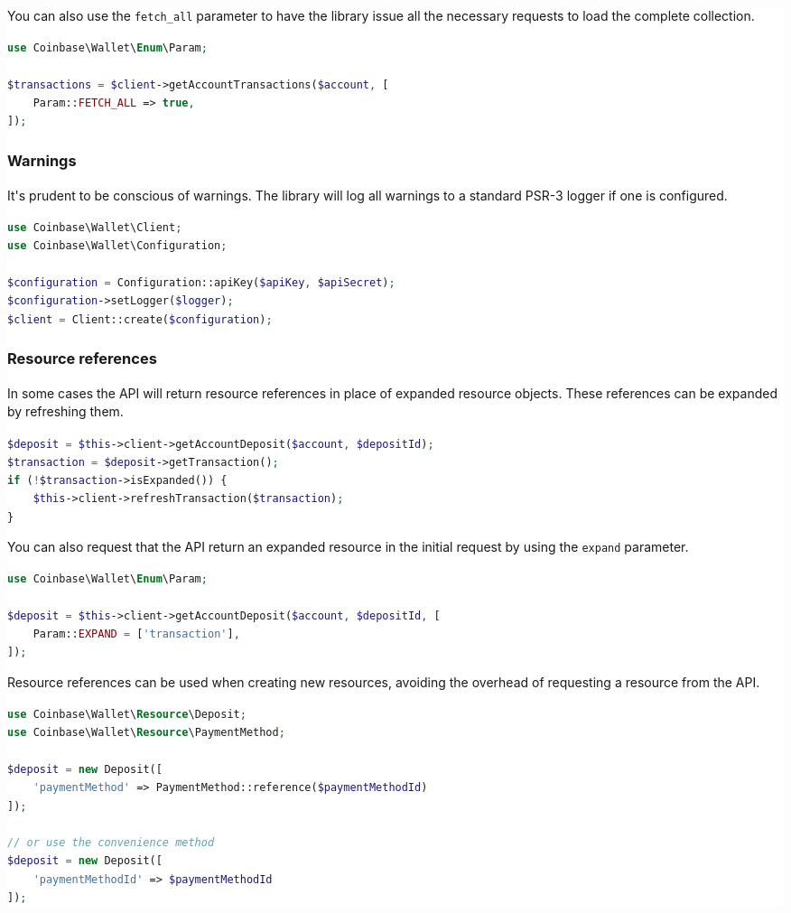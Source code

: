 You can also use the `fetch_all` parameter to have the library issue all the
necessary requests to load the complete collection.

```php
use Coinbase\Wallet\Enum\Param;

$transactions = $client->getAccountTransactions($account, [
    Param::FETCH_ALL => true,
]);
```

### Warnings

It's prudent to be conscious of warnings. The library will log all warnings to a
standard PSR-3 logger if one is configured.

```php
use Coinbase\Wallet\Client;
use Coinbase\Wallet\Configuration;

$configuration = Configuration::apiKey($apiKey, $apiSecret);
$configuration->setLogger($logger);
$client = Client::create($configuration);
```

### Resource references

In some cases the API will return resource references in place of expanded
resource objects. These references can be expanded by refreshing them.

```php
$deposit = $this->client->getAccountDeposit($account, $depositId);
$transaction = $deposit->getTransaction();
if (!$transaction->isExpanded()) {
    $this->client->refreshTransaction($transaction);
}
```

You can also request that the API return an expanded resource in the initial
request by using the `expand` parameter.

```php
use Coinbase\Wallet\Enum\Param;

$deposit = $this->client->getAccountDeposit($account, $depositId, [
    Param::EXPAND = ['transaction'],
]);
```

Resource references can be used when creating new resources, avoiding the
overhead of requesting a resource from the API.

```php
use Coinbase\Wallet\Resource\Deposit;
use Coinbase\Wallet\Resource\PaymentMethod;

$deposit = new Deposit([
    'paymentMethod' => PaymentMethod::reference($paymentMethodId)
]);

// or use the convenience method
$deposit = new Deposit([
    'paymentMethodId' => $paymentMethodId
]);
```


[1]: https://developers.coinbase.com/api/v2
[2]: https://packagist.org/packages/coinbase/coinbase
[3]: https://developers.coinbase.com/docs/wallet/coinbase-connect#two-factor-authentication
[4]: https://developers.coinbase.com/api/v2#pagination
[5]: https://packagist.org/search/?q=oauth2%20client
[6]: https://packagist.org/packages/league/oauth2-client